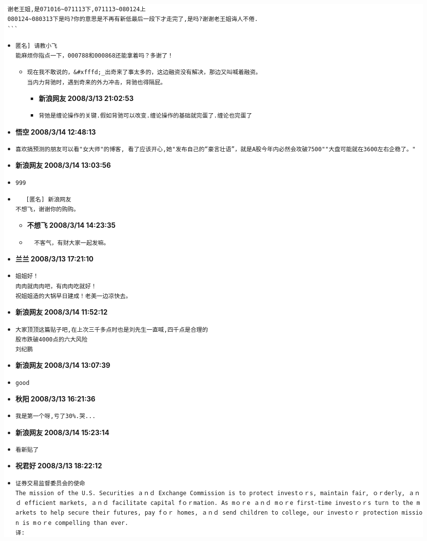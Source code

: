      谢老王姐,是071016~071113下,071113~080124上
     080124~080313下是吗?你的意思是不再有新低最后一段下才走完了,是吗?谢谢老王姐诲人不倦.
     ```
- ```
  匿名] 请教小飞 
  能麻烦你指点一下，000788和000868还能拿着吗？多谢了！
  ```
   - ```
     现在我不敢说的，&#xfffd;_出奇来了事太多的，这边融资没有解决，那边又叫喊着融资。
     当内力背驰时，遇到奇来的外力冲击，背驰也得隔屁。
     ```
      - **新浪网友 2008/3/13 21:02:53**
      - ```
        背弛是缠论操作的关键.假如背驰可以改变.缠论操作的基础就完蛋了.缠论也完蛋了
        ```
- **悟空 2008/3/14 12:48:13**
- ```
  喜欢搞预测的朋友可以看"女大师"的博客, 看了应该开心,她"发布自己的“豪言壮语”，就是A股今年内必然会攻破7500""大盘可能就在3600左右企稳了。"
  ```
- **新浪网友 2008/3/14 13:03:56**
- ```
  999
  ```
- ```
     [匿名] 新浪网友
  不想飞，谢谢你的购购。
  ```
   - **不想飞 2008/3/14 14:23:35**
   - ```
       不客气，有财大家一起发嘛。
     ```
- **兰兰 2008/3/13 17:21:10**
- ```
  姐姐好！
  肉肉就肉肉吧，有肉肉吃就好！
  祝姐姐造的大锅早日建成！老美一边凉快去。
  ```
- **新浪网友 2008/3/14 11:52:12**
- ```
  大家顶顶这篇贴子吧,在上次三千多点时也是刘先生一直喊,四千点是合理的
  股市跌破4000点的六大风险
  刘纪鹏
  ```
- **新浪网友 2008/3/14 13:07:39**
- ```
  good
  ```
- **秋阳 2008/3/13 16:21:36**
- ```
  我是第一个呀,亏了30%.哭...
  ```
- **新浪网友 2008/3/14 15:23:14**
- ```
  看新贴了
  ```
- **祝君好 2008/3/13 18:22:12**
- ```
  证券交易监督委员会的使命
  The mission of the U.S. Securities ａｎｄ Exchange Commission is to protect investｏｒs, maintain fair, ｏｒderly, ａｎｄ efficient markets, ａｎｄ facilitate capital fｏｒmation. As mｏｒe ａｎｄ mｏｒe first-time investｏｒs turn to the markets to help secure their futures, pay fｏｒ homes, ａｎｄ send children to college, our investｏｒ protection mission is mｏｒe compelling than ever.
  译:
  ```